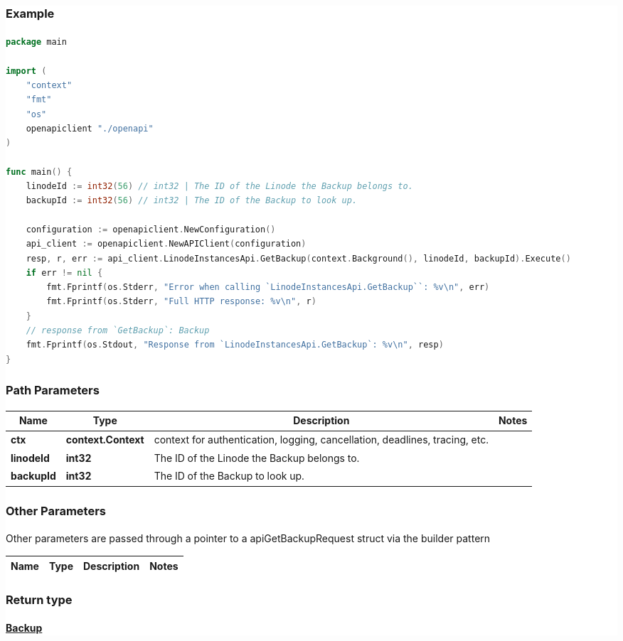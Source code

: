 
### Example

```go
package main

import (
    "context"
    "fmt"
    "os"
    openapiclient "./openapi"
)

func main() {
    linodeId := int32(56) // int32 | The ID of the Linode the Backup belongs to.
    backupId := int32(56) // int32 | The ID of the Backup to look up.

    configuration := openapiclient.NewConfiguration()
    api_client := openapiclient.NewAPIClient(configuration)
    resp, r, err := api_client.LinodeInstancesApi.GetBackup(context.Background(), linodeId, backupId).Execute()
    if err != nil {
        fmt.Fprintf(os.Stderr, "Error when calling `LinodeInstancesApi.GetBackup``: %v\n", err)
        fmt.Fprintf(os.Stderr, "Full HTTP response: %v\n", r)
    }
    // response from `GetBackup`: Backup
    fmt.Fprintf(os.Stdout, "Response from `LinodeInstancesApi.GetBackup`: %v\n", resp)
}
```

### Path Parameters


Name | Type | Description  | Notes
------------- | ------------- | ------------- | -------------
**ctx** | **context.Context** | context for authentication, logging, cancellation, deadlines, tracing, etc.
**linodeId** | **int32** | The ID of the Linode the Backup belongs to. | 
**backupId** | **int32** | The ID of the Backup to look up. | 

### Other Parameters

Other parameters are passed through a pointer to a apiGetBackupRequest struct via the builder pattern


Name | Type | Description  | Notes
------------- | ------------- | ------------- | -------------



### Return type

[**Backup**](Backup.md)
